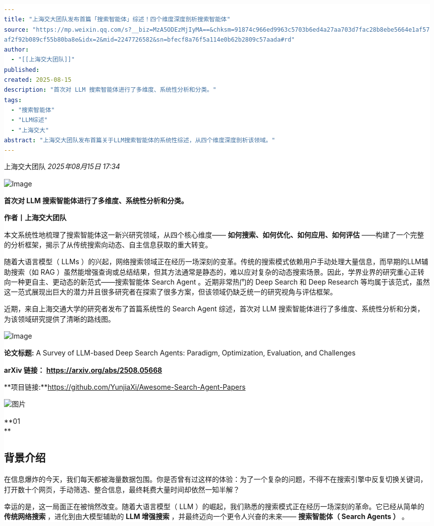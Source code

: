 ```yaml
---
title: "上海交大团队发布首篇「搜索智能体」综述！四个维度深度剖析搜索智能体"
source: "https://mp.weixin.qq.com/s?__biz=MzA5ODEzMjIyMA==&chksm=91874c966ed9963c5703b6ed4a27aa703d7fac28b8ebe5664e1af57af2f92b089cf55b80ba8e&idx=2&mid=2247726582&sn=bfecf8a76f5a114e0b62b2809c57aada#rd"
author:
  - "[[上海交大团队]]"
published:
created: 2025-08-15
description: "首次对 LLM 搜索智能体进行了多维度、系统性分析和分类。"
tags:
  - "搜索智能体"
  - "LLM综述"
  - "上海交大"
abstract: "上海交大团队发布首篇关于LLM搜索智能体的系统性综述，从四个维度深度剖析该领域。"
---
```

上海交大团队 *2025年08月15日 17:34*

![Image](https://mmbiz.qpic.cn/sz_mmbiz_jpg/cNFA8C0uVPsqHlBdiaZC0gXeHmpVr8F2wkGTicZyiaWdXib4cQMK8w82ficWicZlZxLchCuiaTLlSqXGj0NqynvHoibFbg/640?wx_fmt=jpeg&from=appmsg&tp=webp&wxfrom=5&wx_lazy=1)

**首次对 LLM 搜索智能体进行了多维度、系统性分析和分类。**

**作者丨上海交大团队**

本文系统性地梳理了搜索智能体这一新兴研究领域，从四个核心维度—— **如何搜索、如何优化、如何应用、如何评估** ——构建了一个完整的分析框架，揭示了从传统搜索向动态、自主信息获取的重大转变。

随着大语言模型（ LLMs ）的兴起，网络搜索领域正在经历一场深刻的变革。传统的搜索模式依赖用户手动处理大量信息，而早期的LLM辅助搜索（如 RAG ）虽然能增强查询或总结结果，但其方法通常是静态的，难以应对复杂的动态搜索场景。因此，学界业界的研究重心正转向一种更自主、更动态的新范式——搜索智能体 Search Agent 。近期非常热门的 Deep Search 和 Deep Research 等均属于该范式，虽然这一范式展现出巨大的潜力并且很多研究者在探索了很多方案，但该领域仍缺乏统一的研究视角与评估框架。

近期，来自上海交通大学的研究者发布了首篇系统性的 Search Agent 综述，首次对 LLM 搜索智能体进行了多维度、系统性分析和分类，为该领域研究提供了清晰的路线图。

![Image](https://mmbiz.qpic.cn/sz_mmbiz_png/cNFA8C0uVPsqHlBdiaZC0gXeHmpVr8F2wekib76A1EUt7MzPnobWchA4A0bVTJZxJp9u82UJIkD1xy1XhGnPgLicQ/640?wx_fmt=png&from=appmsg&tp=webp&wxfrom=5&wx_lazy=1)

**论文标题:** A Survey of LLM-based Deep Search Agents: Paradigm, Optimization, Evaluation, and Challenges

**arXiv 链接：** **https://arxiv.org/abs/2508.05668**

**项目链接:**https://github.com/YunjiaXi/Awesome-Search-Agent-Papers

![图片](https://mmbiz.qpic.cn/sz_mmbiz_gif/cNFA8C0uVPsftdZPOcWcnkWugp5Shs2EFib7ZU93GBp4DqVXhrOBCQKQzxcyAIzj1mUKiawHRm6xD4obGgROJm7Q/640?wx_fmt=gif&from=appmsg&wxfrom=5&wx_lazy=1&tp=webp)

**01  
**

## 背景介绍

在信息爆炸的今天，我们每天都被海量数据包围。你是否曾有过这样的体验：为了一个复杂的问题，不得不在搜索引擎中反复切换关键词，打开数十个网页，手动筛选、整合信息，最终耗费大量时间却依然一知半解？

幸运的是，这一局面正在被悄然改变。随着大语言模型（ LLM ）的崛起，我们熟悉的搜索模式正在经历一场深刻的革命。它已经从简单的 **传统网络搜索** ，进化到由大模型辅助的 **LLM 增强搜索** ，并最终迈向一个更令人兴奋的未来—— **搜索智能体（ Search Agents ）** 。
